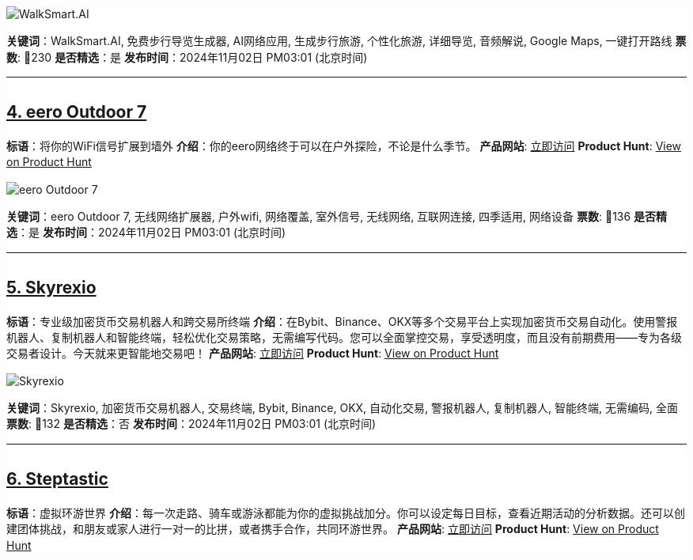 ![WalkSmart.AI](https://ph-files.imgix.net/a26e4833-2ca4-4d32-9fa9-b3e73d063945.png?auto=format&fit=crop&frame=1&h=512&w=1024)

**关键词**：WalkSmart.AI, 免费步行导览生成器, AI网络应用, 生成步行旅游, 个性化旅游, 详细导览, 音频解说, Google Maps, 一键打开路线
**票数**: 🔺230
**是否精选**：是
**发布时间**：2024年11月02日 PM03:01 (北京时间)

---

## [4. eero Outdoor 7](https://www.producthunt.com/posts/eero-outdoor-7?utm_campaign=producthunt-api&utm_medium=api-v2&utm_source=Application%3A+decohack+%28ID%3A+131684%29)
**标语**：将你的WiFi信号扩展到墙外
**介绍**：你的eero网络终于可以在户外探险，不论是什么季节。
**产品网站**: [立即访问](https://www.producthunt.com/r/MRGC2DRK56WXLO?utm_campaign=producthunt-api&utm_medium=api-v2&utm_source=Application%3A+decohack+%28ID%3A+131684%29)
**Product Hunt**: [View on Product Hunt](https://www.producthunt.com/posts/eero-outdoor-7?utm_campaign=producthunt-api&utm_medium=api-v2&utm_source=Application%3A+decohack+%28ID%3A+131684%29)

![eero Outdoor 7](https://ph-files.imgix.net/9d4cfaee-06fb-4ae7-a793-7771408dd975.jpeg?auto=format&fit=crop&frame=1&h=512&w=1024)

**关键词**：eero Outdoor 7, 无线网络扩展器, 户外wifi, 网络覆盖, 室外信号, 无线网络, 互联网连接, 四季适用, 网络设备
**票数**: 🔺136
**是否精选**：是
**发布时间**：2024年11月02日 PM03:01 (北京时间)

---

## [5. Skyrexio](https://www.producthunt.com/posts/skyrexio?utm_campaign=producthunt-api&utm_medium=api-v2&utm_source=Application%3A+decohack+%28ID%3A+131684%29)
**标语**：专业级加密货币交易机器人和跨交易所终端
**介绍**：在Bybit、Binance、OKX等多个交易平台上实现加密货币交易自动化。使用警报机器人、复制机器人和智能终端，轻松优化交易策略，无需编写代码。您可以全面掌控交易，享受透明度，而且没有前期费用——专为各级交易者设计。今天就来更智能地交易吧！
**产品网站**: [立即访问](https://www.producthunt.com/r/H65ECLYECD5PP6?utm_campaign=producthunt-api&utm_medium=api-v2&utm_source=Application%3A+decohack+%28ID%3A+131684%29)
**Product Hunt**: [View on Product Hunt](https://www.producthunt.com/posts/skyrexio?utm_campaign=producthunt-api&utm_medium=api-v2&utm_source=Application%3A+decohack+%28ID%3A+131684%29)

![Skyrexio](https://ph-files.imgix.net/66490f22-d755-4a51-a625-9e362deb15f5.png?auto=format&fit=crop&frame=1&h=512&w=1024)

**关键词**：Skyrexio, 加密货币交易机器人, 交易终端, Bybit, Binance, OKX, 自动化交易, 警报机器人, 复制机器人, 智能终端, 无需编码, 全面
**票数**: 🔺132
**是否精选**：否
**发布时间**：2024年11月02日 PM03:01 (北京时间)

---

## [6. Steptastic](https://www.producthunt.com/posts/steptastic?utm_campaign=producthunt-api&utm_medium=api-v2&utm_source=Application%3A+decohack+%28ID%3A+131684%29)
**标语**：虚拟环游世界
**介绍**：每一次走路、骑车或游泳都能为你的虚拟挑战加分。你可以设定每日目标，查看近期活动的分析数据。还可以创建团体挑战，和朋友或家人进行一对一的比拼，或者携手合作，共同环游世界。
**产品网站**: [立即访问](https://www.producthunt.com/r/5URZWTSYMZBAUO?utm_campaign=producthunt-api&utm_medium=api-v2&utm_source=Application%3A+decohack+%28ID%3A+131684%29)
**Product Hunt**: [View on Product Hunt](https://www.producthunt.com/posts/steptastic?utm_campaign=producthunt-api&utm_medium=api-v2&utm_source=Application%3A+decohack+%28ID%3A+131684%29)
